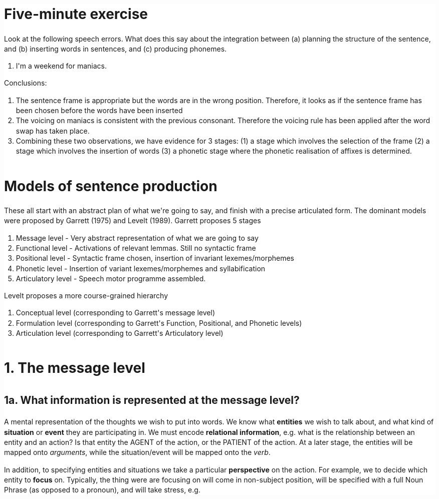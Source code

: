 # Five-minute exercise

Look at the following speech errors. What does this say about the integration between (a) planning the structure of the sentence, and (b) inserting words in sentences, and (c) producing phonemes.

1. I'm a weekend for maniacs.

Conclusions:

1. The sentence frame is appropriate but the words are in the wrong position. Therefore, it looks as if the sentence frame has been chosen before the words have been inserted
2. The voicing on maniacs is consistent with the previous consonant. Therefore the voicing rule has been applied after the word swap has taken place.
3. Combining these two observations, we have evidence for 3 stages: (1) a stage which involves the selection of the frame (2) a stage which involves the insertion of words (3) a phonetic stage where the phonetic realisation of affixes is determined.

# Models of sentence production

These all start with an abstract plan of what we're going to say, and finish with a precise articulated form. The dominant models were proposed by Garrett (1975) and Levelt (1989). Garrett proposes 5 stages

1. Message level - Very abstract representation of what we are going to say
2. Functional level - Activations of relevant lemmas. Still no syntactic frame
3. Positional level - Syntactic frame chosen, insertion of invariant lexemes/morphemes
4. Phonetic level - Insertion of variant lexemes/morphemes and syllabification
5. Articulatory level - Speech motor programme assembled.

Levelt proposes a more course-grained hierarchy

1. Conceptual level (corresponding to Garrett's message level)
2. Formulation level (corresponding to Garrett's Function, Positional, and Phonetic levels)
3. Articulation level (corresponding to Garrett's Articulatory level)

# 1. The message level

## 1a. What information is represented at the message level?

A mental representation of the thoughts we wish to put into words. We know what **entities** we wish to talk about, and what kind of **situation** or **event** they are participating in. We must encode **relational information**, e.g. what is the relationship between an entity and an action? Is that entity the AGENT of the action, or the PATIENT of the action. At a later stage, the entities will be mapped onto *arguments*, while the situation/event will be mapped onto the *verb*.

In addition, to specifying entities and situations we take a particular **perspective** on the action. For example, we to decide which entity to **focus** on. Typically, the thing were are focusing on will come in non-subject position, will be specified with a full Noun Phrase (as opposed to a pronoun), and will take stress, e.g.
